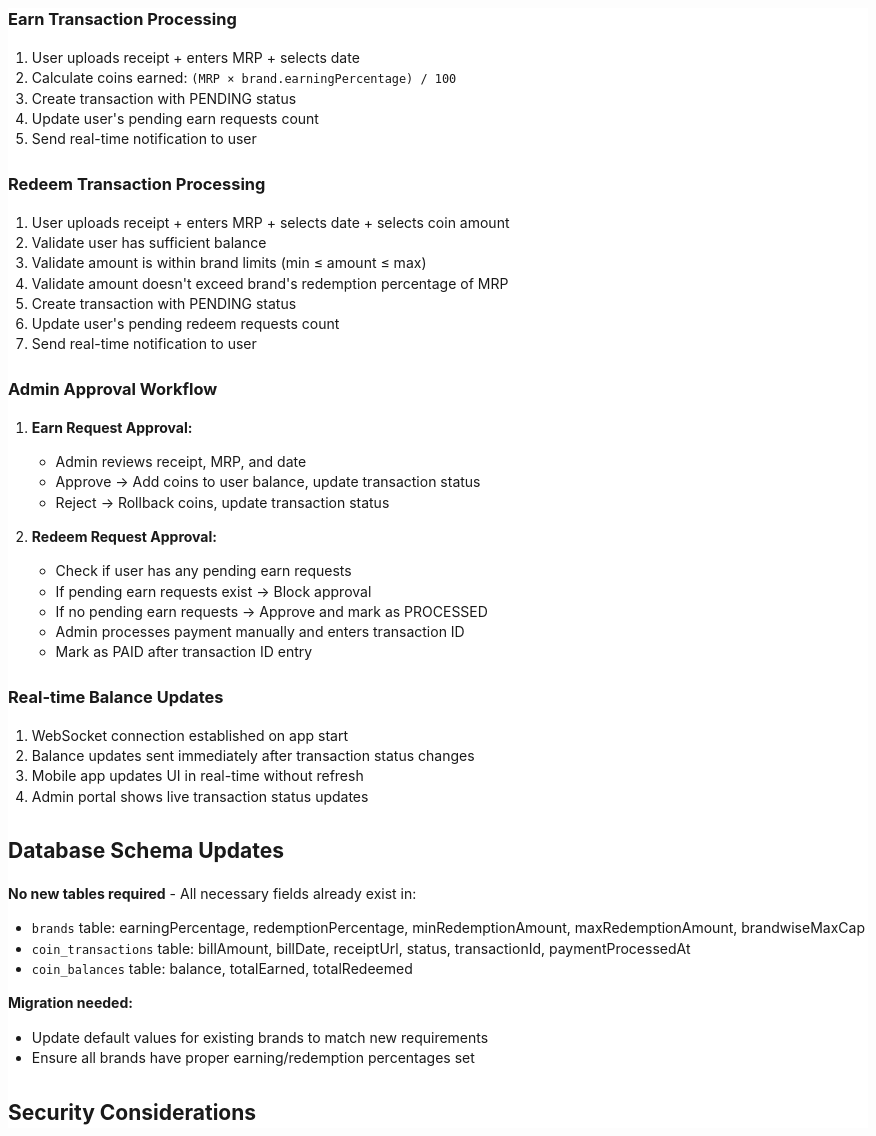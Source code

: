 ### Earn Transaction Processing
1. User uploads receipt + enters MRP + selects date
2. Calculate coins earned: `(MRP × brand.earningPercentage) / 100`
3. Create transaction with PENDING status
4. Update user's pending earn requests count
5. Send real-time notification to user

### Redeem Transaction Processing
1. User uploads receipt + enters MRP + selects date + selects coin amount
2. Validate user has sufficient balance
3. Validate amount is within brand limits (min ≤ amount ≤ max)
4. Validate amount doesn't exceed brand's redemption percentage of MRP
5. Create transaction with PENDING status
6. Update user's pending redeem requests count
7. Send real-time notification to user

### Admin Approval Workflow
1. **Earn Request Approval:**
   - Admin reviews receipt, MRP, and date
   - Approve → Add coins to user balance, update transaction status
   - Reject → Rollback coins, update transaction status
   
2. **Redeem Request Approval:**
   - Check if user has any pending earn requests
   - If pending earn requests exist → Block approval
   - If no pending earn requests → Approve and mark as PROCESSED
   - Admin processes payment manually and enters transaction ID
   - Mark as PAID after transaction ID entry

### Real-time Balance Updates
1. WebSocket connection established on app start
2. Balance updates sent immediately after transaction status changes
3. Mobile app updates UI in real-time without refresh
4. Admin portal shows live transaction status updates

## Database Schema Updates

**No new tables required** - All necessary fields already exist in:
- `brands` table: earningPercentage, redemptionPercentage, minRedemptionAmount, maxRedemptionAmount, brandwiseMaxCap
- `coin_transactions` table: billAmount, billDate, receiptUrl, status, transactionId, paymentProcessedAt
- `coin_balances` table: balance, totalEarned, totalRedeemed

**Migration needed:**
- Update default values for existing brands to match new requirements
- Ensure all brands have proper earning/redemption percentages set

## Security Considerations
